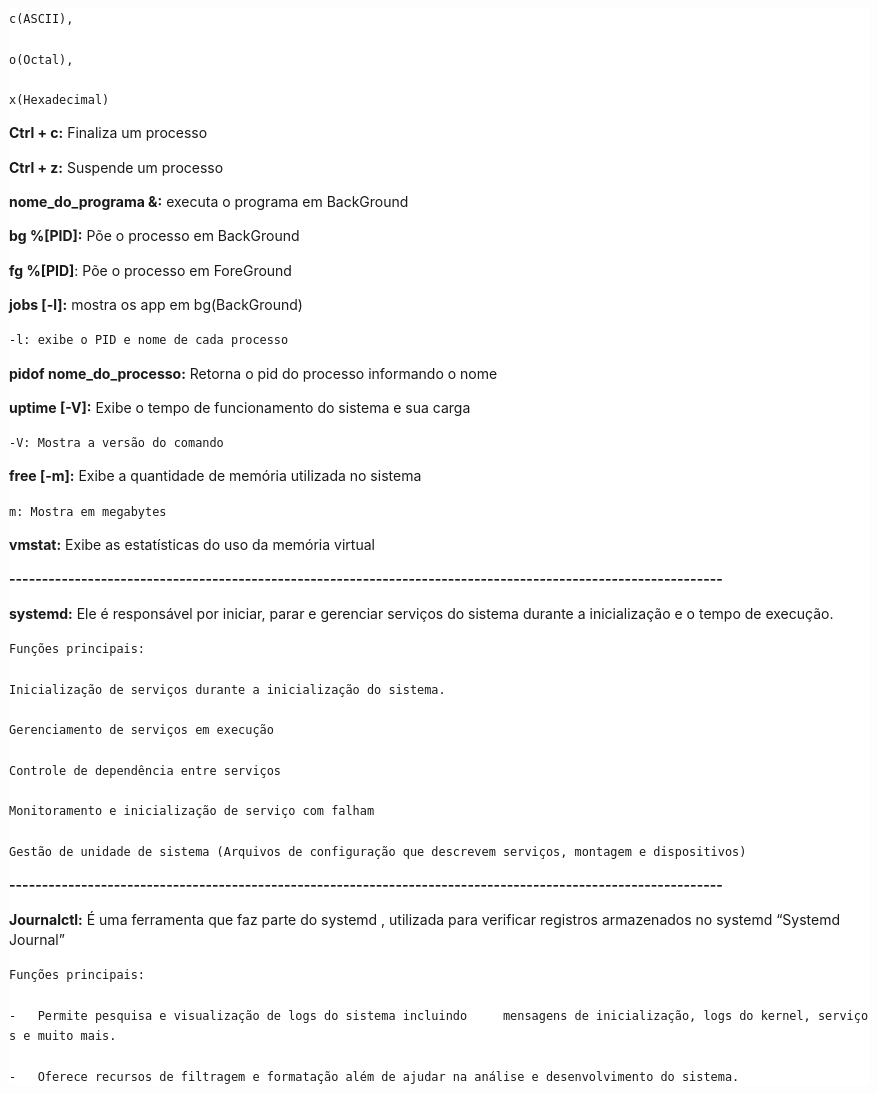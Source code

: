     c(ASCII),

    o(Octal),

    x(Hexadecimal)

**Ctrl + c:** Finaliza um processo

**Ctrl + z:** Suspende um processo

**nome\_do\_programa &:** executa o programa em BackGround

**bg %[PID]:** Põe o processo em BackGround

**fg %[PID]**: Põe o processo em ForeGround

**jobs [-l]:** mostra os app em bg(BackGround)

    -l: exibe o PID e nome de cada processo

**pidof nome\_do\_processo:** Retorna o pid do processo informando o nome

**uptime [-V]:** Exibe o tempo de funcionamento do sistema e sua carga

    -V: Mostra a versão do comando

**free [-m]:** Exibe a quantidade de memória utilizada no sistema

    m: Mostra em megabytes

**vmstat:** Exibe as estatísticas do uso da memória virtual

**-------------------------------------------------------------------------------------------------------------**

**systemd:**  Ele é responsável por iniciar, parar e gerenciar serviços do sistema durante a inicialização e o tempo de execução.

    Funções principais:

    Inicialização de serviços durante a inicialização do sistema.

    Gerenciamento de serviços em execução

    Controle de dependência entre serviços

    Monitoramento e inicialização de serviço com falham

    Gestão de unidade de sistema (Arquivos de configuração que descrevem serviços, montagem e dispositivos)

**-------------------------------------------------------------------------------------------------------------**

**Journalctl:** É uma ferramenta que faz parte do systemd , utilizada para verificar registros armazenados no systemd  “Systemd Journal”

    Funções principais:

    -	Permite pesquisa e visualização de logs do sistema incluindo     mensagens de inicialização, logs do kernel, serviços e muito mais.

    -	Oferece recursos de filtragem e formatação além de ajudar na análise e desenvolvimento do sistema.
